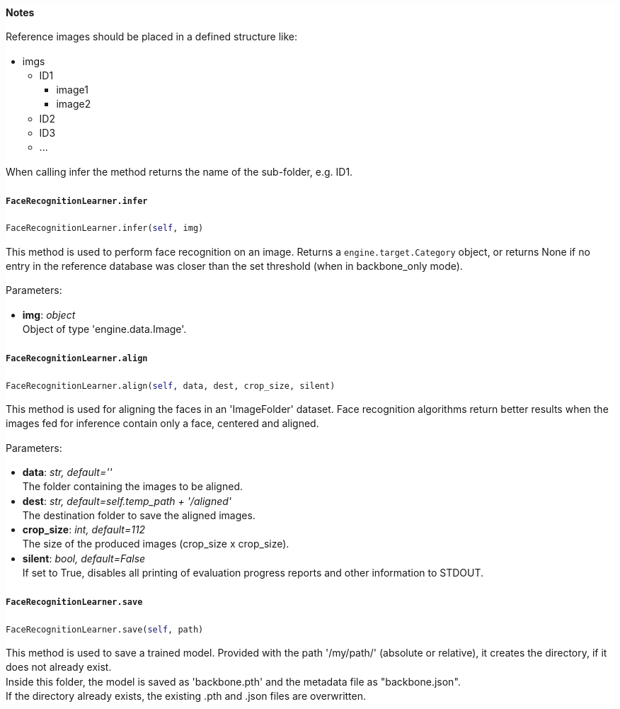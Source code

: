 **Notes**

Reference images should be placed in a defined structure like:
- imgs
    - ID1
      - image1
      - image2
    - ID2
    - ID3
    - ...
    
When calling infer the method returns the name of the sub-folder, e.g. ID1.


#### `FaceRecognitionLearner.infer`
```python
FaceRecognitionLearner.infer(self, img)
```

This method is used to perform face recognition on an image.
Returns a `engine.target.Category` object, or returns None if no entry in the reference database was closer than the set threshold (when in backbone_only mode). 

Parameters:
- **img**: *object*  
  Object of type 'engine.data.Image'.
  


#### `FaceRecognitionLearner.align`
```python
FaceRecognitionLearner.align(self, data, dest, crop_size, silent)
```

This method is used for aligning the faces in an 'ImageFolder' dataset.
Face recognition algorithms return better results when the images fed for inference contain only a face, centered and aligned.

Parameters:

- **data**: *str, default=''*  
  The folder containing the images to be aligned.  
- **dest**: *str, default=self.temp_path + '/aligned'*  
  The destination folder to save the aligned images.
- **crop_size**: *int, default=112*  
  The size of the produced images (crop_size x crop_size).
- **silent**: *bool, default=False*  
  If set to True, disables all printing of evaluation progress reports and other information to STDOUT.


#### `FaceRecognitionLearner.save`
```python
FaceRecognitionLearner.save(self, path)
```

This method is used to save a trained model.
Provided with the path '/my/path/' (absolute or relative), it creates the directory, if it does not already 
exist.  
Inside this folder, the model is saved as 'backbone.pth' and the metadata file as "backbone.json".  
If the directory already exists, the existing .pth and .json files are overwritten.
